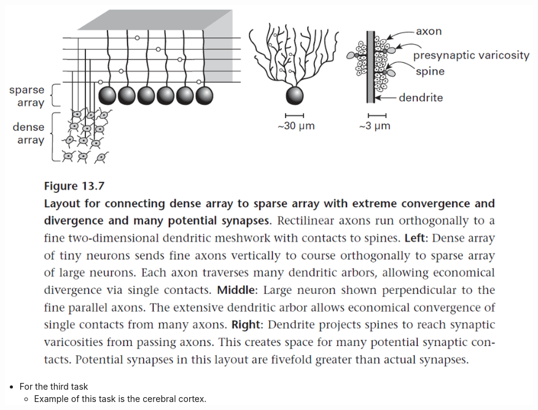 ![Figure 13.7](figure13-7.png)
- For the third task
    - Example of this task is the cerebral cortex.